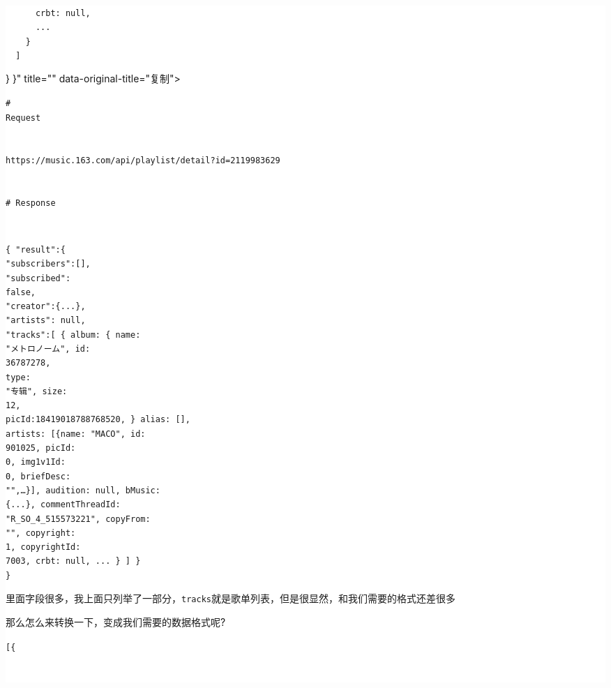           crbt: null,
          ...
        }
      ]
  }
}" title="" data-original-title="复制"></span>
      <span type="button" class="saveToNote code-tool" data-toggle="tooltip" data-placement="top" title="" data-original-title="放进笔记"></span>
      </div>
      </div><pre class="hljs nimrod"><code><span class="hljs-comment"># Request</span>

https://music.<span class="hljs-number">163</span>.com/api/playlist/detail?id=<span class="hljs-number">2119983629</span>

<span class="hljs-comment"># Response</span>

{
  <span class="hljs-string">"result"</span>:{
      <span class="hljs-string">"subscribers"</span>:[],
      <span class="hljs-string">"subscribed"</span>: <span class="hljs-literal">false</span>,
      <span class="hljs-string">"creator"</span>:<span class="hljs-meta">{...}</span>,
      <span class="hljs-string">"artists"</span>: null,
      <span class="hljs-string">"tracks"</span>:[
        {
          album: {
              name: <span class="hljs-string">"メトロノーム"</span>, 
              id: <span class="hljs-number">36787278</span>, <span class="hljs-keyword">type</span>: <span class="hljs-string">"专辑"</span>, 
              size: <span class="hljs-number">12</span>, picId:<span class="hljs-number">18419018788768520</span>,
          }
          alias: [],
          artists: [{name: <span class="hljs-string">"MACO"</span>, id: <span class="hljs-number">901025</span>, picId: <span class="hljs-number">0</span>, img1v1Id: <span class="hljs-number">0</span>, briefDesc: <span class="hljs-string">""</span>,…}],
          audition: null,
          bMusic: <span class="hljs-meta">{...}</span>,
          commentThreadId: <span class="hljs-string">"R_SO_4_515573221"</span>,
          copyFrom: <span class="hljs-string">""</span>,
          copyright: <span class="hljs-number">1</span>,
          copyrightId: <span class="hljs-number">7003</span>,
          crbt: null,
          ...
        }
      ]
  }
}</code></pre>
<p>里面字段很多，我上面只列举了一部分，<code>tracks</code>就是歌单列表，但是很显然，和我们需要的格式还差很多</p>
<p>那么怎么来转换一下，变成我们需要的数据格式呢?</p>
<div class="widget-codetool" style="display:none;">
      <div class="widget-codetool--inner">
      <span class="selectCode code-tool" data-toggle="tooltip" data-placement="top" title="" data-original-title="全选"></span>
      <span type="button" class="copyCode code-tool" data-toggle="tooltip" data-placement="top" data-clipboard-text="[{
    name: 'name',
    artist: 'artist',
    url: 'url.mp3',
    cover: 'cover.jpg',
    lrc: 'a.lrc'
}]" title="" data-original-title="复制"></span>
      <span type="button" class="saveToNote code-tool" data-toggle="tooltip" data-placement="top" title="" data-original-title="放进笔记"></span>
      </div>
      </div><pre class="hljs scheme"><code>[{